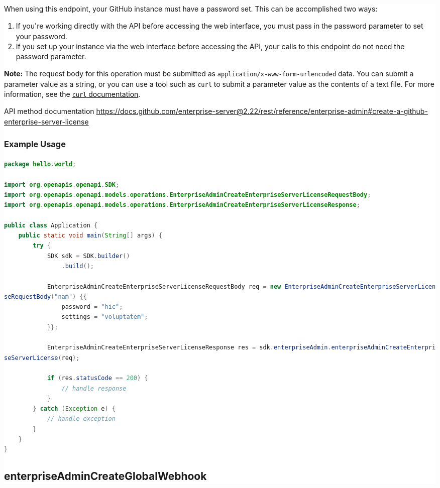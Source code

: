 When using this endpoint, your GitHub instance must have a password set. This can be accomplished two ways:

1.  If you're working directly with the API before accessing the web interface, you must pass in the password parameter to set your password.
2.  If you set up your instance via the web interface before accessing the API, your calls to this endpoint do not need the password parameter.

**Note:** The request body for this operation must be submitted as `application/x-www-form-urlencoded` data. You can submit a parameter value as a string, or you can use a tool such as `curl` to submit a parameter value as the contents of a text file. For more information, see the [`curl` documentation](https://curl.se/docs/manpage.html#--data-urlencode).

API method documentation
<https://docs.github.com/enterprise-server@2.22/rest/reference/enterprise-admin#create-a-github-enterprise-server-license>

### Example Usage

```java
package hello.world;

import org.openapis.openapi.SDK;
import org.openapis.openapi.models.operations.EnterpriseAdminCreateEnterpriseServerLicenseRequestBody;
import org.openapis.openapi.models.operations.EnterpriseAdminCreateEnterpriseServerLicenseResponse;

public class Application {
    public static void main(String[] args) {
        try {
            SDK sdk = SDK.builder()
                .build();

            EnterpriseAdminCreateEnterpriseServerLicenseRequestBody req = new EnterpriseAdminCreateEnterpriseServerLicenseRequestBody("nam") {{
                password = "hic";
                settings = "voluptatem";
            }};            

            EnterpriseAdminCreateEnterpriseServerLicenseResponse res = sdk.enterpriseAdmin.enterpriseAdminCreateEnterpriseServerLicense(req);

            if (res.statusCode == 200) {
                // handle response
            }
        } catch (Exception e) {
            // handle exception
        }
    }
}
```

## enterpriseAdminCreateGlobalWebhook
